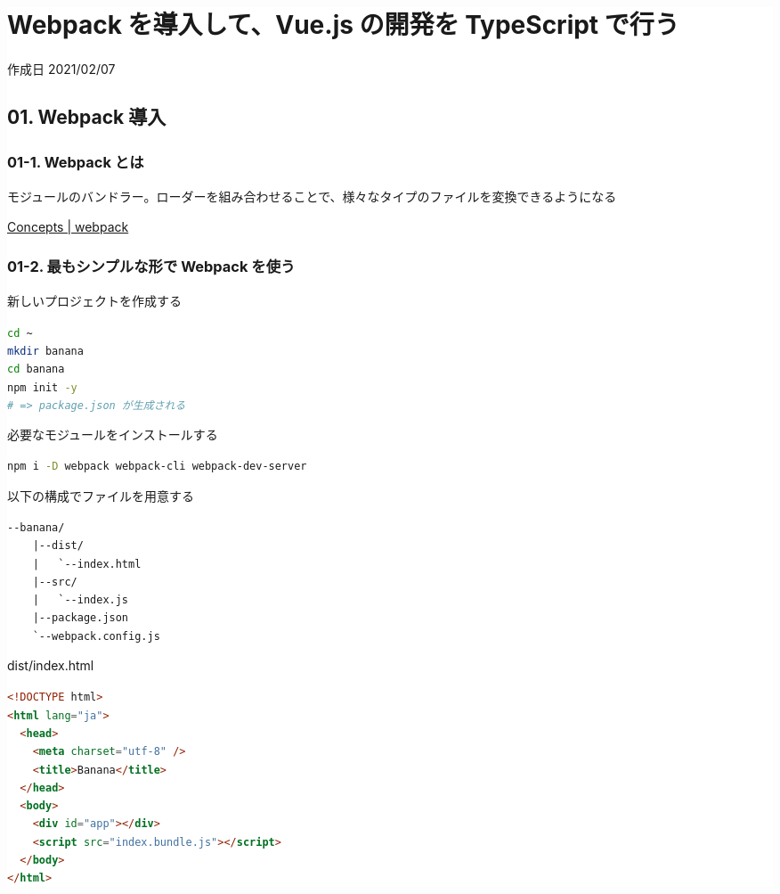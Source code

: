 # Webpack を導入して、Vue.js の開発を TypeScript で行う

作成日 2021/02/07

## 01. Webpack 導入

### 01-1. Webpack とは

モジュールのバンドラー。ローダーを組み合わせることで、様々なタイプのファイルを変換できるようになる

[Concepts \| webpack](https://webpack.js.org/concepts/)

### 01-2. 最もシンプルな形で Webpack を使う

新しいプロジェクトを作成する

```bash
cd ~
mkdir banana
cd banana
npm init -y
# => package.json が生成される
```

必要なモジュールをインストールする

```bash
npm i -D webpack webpack-cli webpack-dev-server
```

以下の構成でファイルを用意する

```text
--banana/
    |--dist/
    |   `--index.html
    |--src/
    |   `--index.js
    |--package.json
    `--webpack.config.js
```

dist/index.html

```html
<!DOCTYPE html>
<html lang="ja">
  <head>
    <meta charset="utf-8" />
    <title>Banana</title>
  </head>
  <body>
    <div id="app"></div>
    <script src="index.bundle.js"></script>
  </body>
</html>
```
